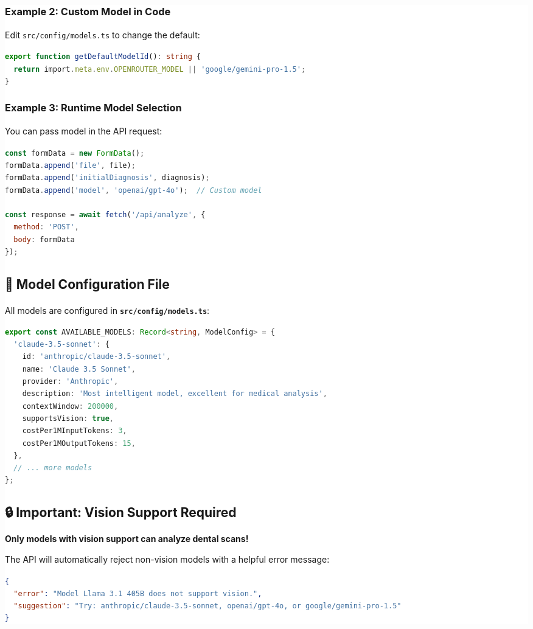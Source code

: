 ### Example 2: Custom Model in Code

Edit `src/config/models.ts` to change the default:

```typescript
export function getDefaultModelId(): string {
  return import.meta.env.OPENROUTER_MODEL || 'google/gemini-pro-1.5';
}
```

### Example 3: Runtime Model Selection

You can pass model in the API request:

```javascript
const formData = new FormData();
formData.append('file', file);
formData.append('initialDiagnosis', diagnosis);
formData.append('model', 'openai/gpt-4o');  // Custom model

const response = await fetch('/api/analyze', {
  method: 'POST',
  body: formData
});
```

## 📝 Model Configuration File

All models are configured in **`src/config/models.ts`**:

```typescript
export const AVAILABLE_MODELS: Record<string, ModelConfig> = {
  'claude-3.5-sonnet': {
    id: 'anthropic/claude-3.5-sonnet',
    name: 'Claude 3.5 Sonnet',
    provider: 'Anthropic',
    description: 'Most intelligent model, excellent for medical analysis',
    contextWindow: 200000,
    supportsVision: true,
    costPer1MInputTokens: 3,
    costPer1MOutputTokens: 15,
  },
  // ... more models
};
```

## 🔒 Important: Vision Support Required

**Only models with vision support can analyze dental scans!**

The API will automatically reject non-vision models with a helpful error message:
```json
{
  "error": "Model Llama 3.1 405B does not support vision.",
  "suggestion": "Try: anthropic/claude-3.5-sonnet, openai/gpt-4o, or google/gemini-pro-1.5"
}
```
